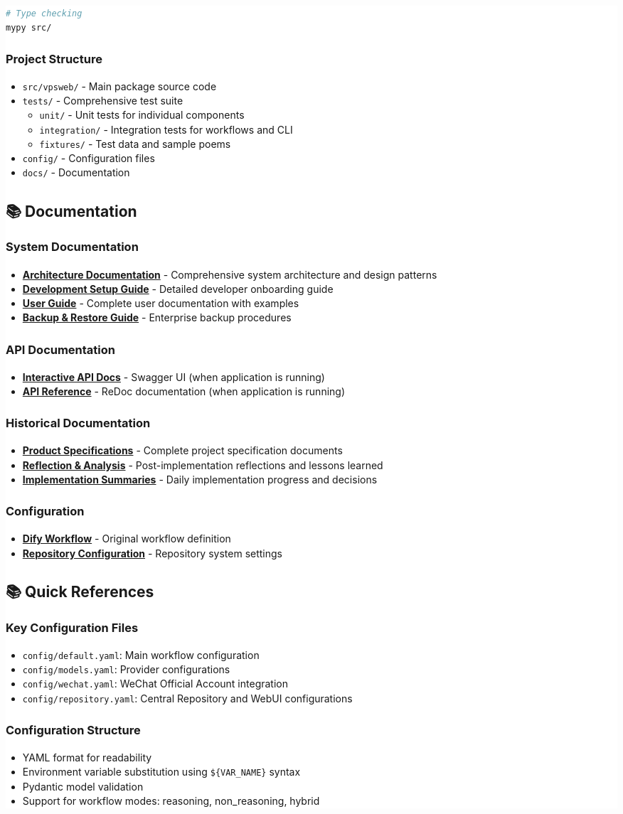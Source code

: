 ```bash
# Type checking
mypy src/
```

### Project Structure

- `src/vpsweb/` - Main package source code
- `tests/` - Comprehensive test suite
  - `unit/` - Unit tests for individual components
  - `integration/` - Integration tests for workflows and CLI
  - `fixtures/` - Test data and sample poems
- `config/` - Configuration files
- `docs/` - Documentation

## 📚 Documentation

### **System Documentation**
- **[Architecture Documentation](ARCHITECTURE.md)** - Comprehensive system architecture and design patterns
- **[Development Setup Guide](docs/Development_Setup.md)** - Detailed developer onboarding guide
- **[User Guide](docs/User_Guide.md)** - Complete user documentation with examples
- **[Backup & Restore Guide](docs/backup_restore_guide.md)** - Enterprise backup procedures

### **API Documentation**
- **[Interactive API Docs](http://127.0.0.1:8000/docs)** - Swagger UI (when application is running)
- **[API Reference](http://127.0.0.1:8000/redoc)** - ReDoc documentation (when application is running)

### **Historical Documentation**
- **[Product Specifications](docs/PSD_Collection/)** - Complete project specification documents
- **[Reflection & Analysis](docs/reflections/)** - Post-implementation reflections and lessons learned
- **[Implementation Summaries](docs/Day*)** - Daily implementation progress and decisions

### **Configuration**
- **[Dify Workflow](config/vpts.yml)** - Original workflow definition
- **[Repository Configuration](config/repository.yaml)** - Repository system settings

## 📚 Quick References

### Key Configuration Files
- `config/default.yaml`: Main workflow configuration
- `config/models.yaml`: Provider configurations
- `config/wechat.yaml`: WeChat Official Account integration
- `config/repository.yaml`: Central Repository and WebUI configurations

### Configuration Structure
- YAML format for readability
- Environment variable substitution using `${VAR_NAME}` syntax
- Pydantic model validation
- Support for workflow modes: reasoning, non_reasoning, hybrid
